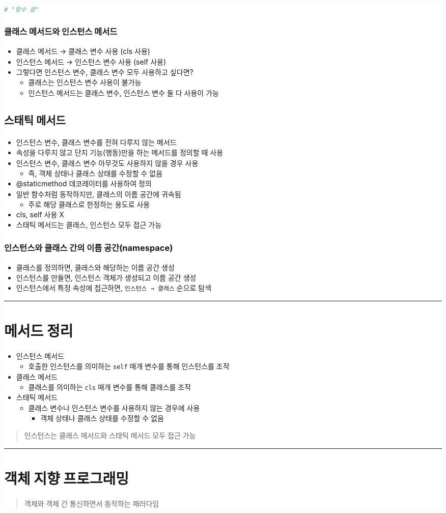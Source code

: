 ```python
# "함수 끝"
```

### 클래스 메서드와 인스턴스 메서드

- 클래스 메서드 → 클래스 변수 사용 (cls 사용)
- 인스턴스 메서드 → 인스턴스 변수 사용 (self 사용)
- 그렇다면 인스턴스 변수, 클래스 변수 모두 사용하고 싶다면?
    - 클래스는 인스턴스 변수 사용이 불가능
    - 인스턴스 메서드는 클래스 변수, 인스턴스 변수 둘 다 사용이 가능
    

## 스태틱 메서드

- 인스턴스 변수, 클래스 변수를 전혀 다루지 않는 메서드
- 속성을 다루지 않고 단지 기능(행동)만을 하는 메서드를 정의할 때 사용
- 인스턴스 변수, 클래스 변수 아무것도 사용하지 않을 경우 사용
    - 즉, 객체 상태나 클래스 상태를 수정할 수 없음
- @staticmethod 데코레이터를 사용하여 정의
- 일반 함수처럼 동작하지만, 클래스의 이름 공간에 귀속됨
    - 주로 해당 클래스로 한정하는 용도로 사용
- cls, self 사용 X
- 스태틱 메서드는 클래스, 인스턴스 모두 접근 가능

### 인스턴스와 클래스 간의 이름 공간(namespace)

- 클래스를 정의하면, 클래스와 해당하는 이름 공간 생성
- 인스턴스를 만들면, 인스턴스 객체가 생성되고 이름 공간 생성
- 인스턴스에서 특정 속성에 접근하면, `인스턴스 → 클래스` 순으로 탐색

---

# 메서드 정리

- 인스턴스 메서드
    - 호출한 인스턴스를 의미하는 `self` 매개 변수를 통해 인스턴스를 조작
- 클래스 메서드
    - 클래스를 의미하는 `cls` 매개 변수를 통해 클래스를 조작
- 스태틱 메서드
    - 클래스 변수나 인스턴스 변수를 사용하지 않는 경우에 사용
        - 객체 상태나 클래스 상태를 수정할 수 없음

> 인스턴스는 클래스 메서드와 스태틱 메서드 모두 접근 가능
> 

---

# 객체 지향 프로그래밍

> 객체와 객체 간 통신하면서 동작하는 패러다임
> 
